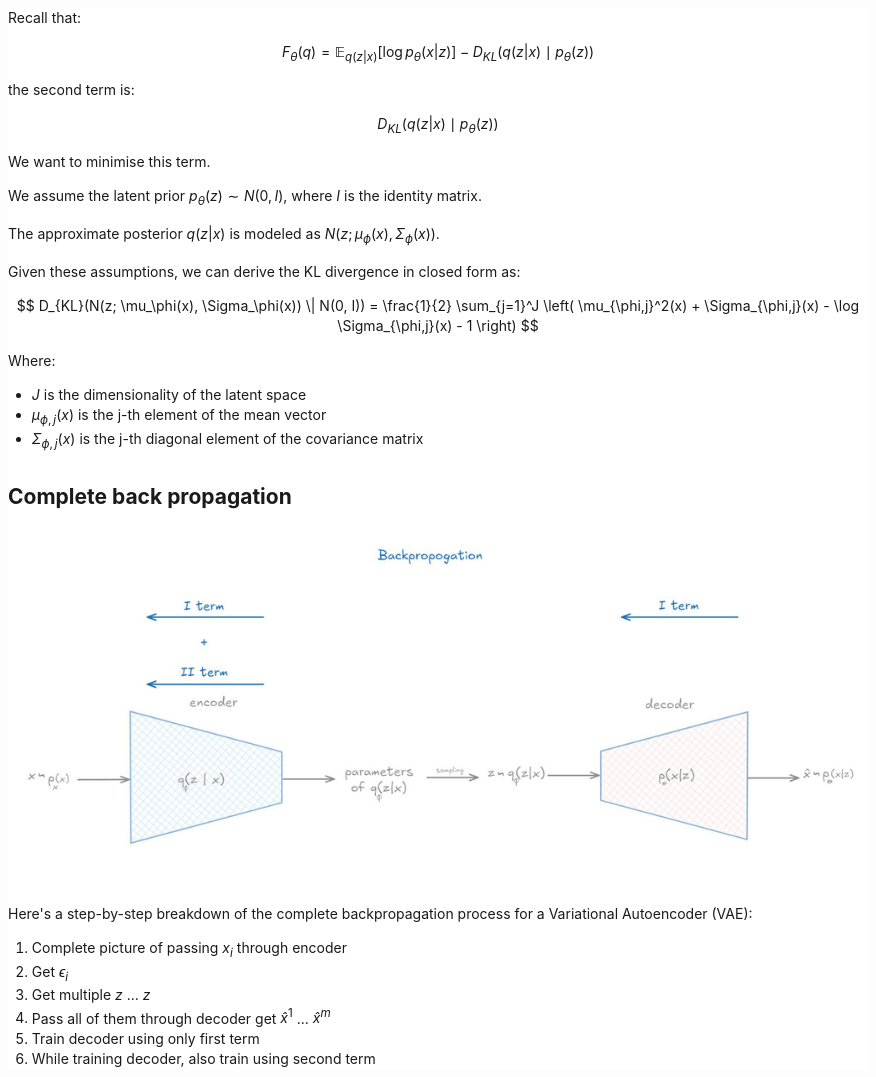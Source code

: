 Recall that:

$$ F_{\theta}(q) = \mathbb{E}_{q(z|x)} \left[ \log p_{\theta}(x|z) \right] - D_{KL} \left( q(z|x) \mid p_{\theta}(z) \right) $$

the second term is:

$$ D_{KL} \left( q(z|x) \mid p_{\theta}(z) \right) $$

We want to minimise this term.

We assume the latent prior $p_\theta(z) \sim N(0, I)$, where $I$ is the identity matrix.

The approximate posterior $q(z|x)$ is modeled as $N(z; \mu_\phi(x), \Sigma_\phi(x))$.

Given these assumptions, we can derive the KL divergence in closed form as:

$$ D_{KL}(N(z; \mu_\phi(x), \Sigma_\phi(x)) \| N(0, I)) = \frac{1}{2} \sum_{j=1}^J \left( \mu_{\phi,j}^2(x) + \Sigma_{\phi,j}(x) - \log \Sigma_{\phi,j}(x) - 1 \right) $$

Where:
- $J$ is the dimensionality of the latent space
- $\mu_{\phi,j}(x)$ is the j-th element of the mean vector
- $\Sigma_{\phi,j}(x)$ is the j-th diagonal element of the covariance matrix

## Complete back propagation
<div style="text-align: center;"><img src="25.jpg" alt="Image Description" width="900" height="auto"/></div>

Here's a step-by-step breakdown of the complete backpropagation process for a Variational Autoencoder (VAE):
1. Complete picture of passing $x_i$ through encoder
2. Get $\epsilon_i$
3. Get multiple $z$ ... $z$
4. Pass all of them through decoder get $\hat{x}^1$ ... $\hat{x}^m$
5. Train decoder using only first term
6. While training decoder, also train using second term
